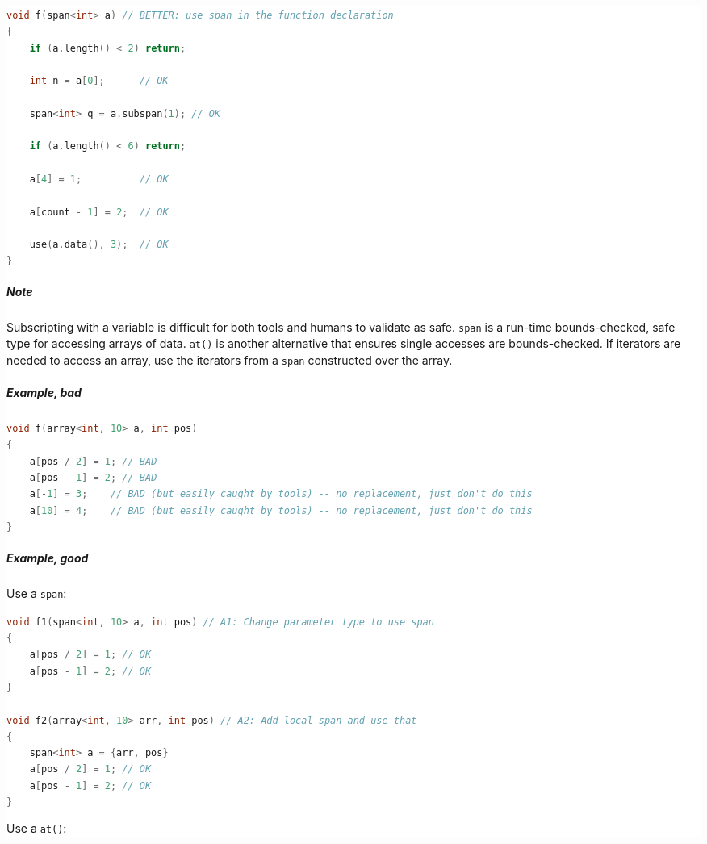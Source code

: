 ```cpp
void f(span<int> a) // BETTER: use span in the function declaration
{
    if (a.length() < 2) return;

    int n = a[0];      // OK

    span<int> q = a.subspan(1); // OK

    if (a.length() < 6) return;

    a[4] = 1;          // OK

    a[count - 1] = 2;  // OK

    use(a.data(), 3);  // OK
}

```
##### Note

Subscripting with a variable is difficult for both tools and humans to validate as safe.
`span` is a run-time bounds-checked, safe type for accessing arrays of data.
`at()` is another alternative that ensures single accesses are bounds-checked.
If iterators are needed to access an array, use the iterators from a `span` constructed over the array.

##### Example, bad

```cpp
void f(array<int, 10> a, int pos)
{
    a[pos / 2] = 1; // BAD
    a[pos - 1] = 2; // BAD
    a[-1] = 3;    // BAD (but easily caught by tools) -- no replacement, just don't do this
    a[10] = 4;    // BAD (but easily caught by tools) -- no replacement, just don't do this
}

```
##### Example, good

Use a `span`:

```cpp
void f1(span<int, 10> a, int pos) // A1: Change parameter type to use span
{
    a[pos / 2] = 1; // OK
    a[pos - 1] = 2; // OK
}

void f2(array<int, 10> arr, int pos) // A2: Add local span and use that
{
    span<int> a = {arr, pos}
    a[pos / 2] = 1; // OK
    a[pos - 1] = 2; // OK
}

```
Use a `at()`:
